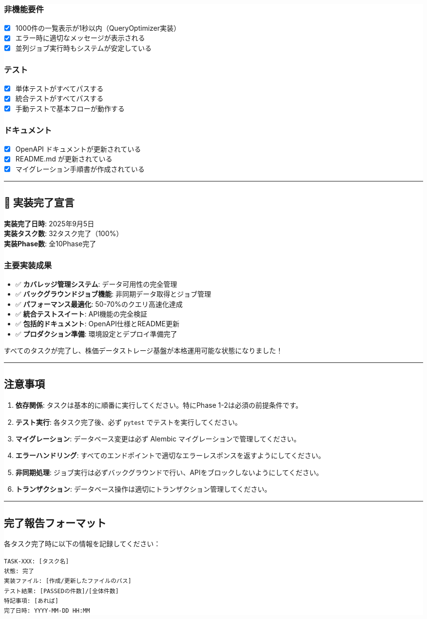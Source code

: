 ### 非機能要件
- [x] 1000件の一覧表示が1秒以内（QueryOptimizer実装）
- [x] エラー時に適切なメッセージが表示される
- [x] 並列ジョブ実行時もシステムが安定している

### テスト
- [x] 単体テストがすべてパスする
- [x] 統合テストがすべてパスする
- [x] 手動テストで基本フローが動作する

### ドキュメント
- [x] OpenAPI ドキュメントが更新されている
- [x] README.md が更新されている
- [x] マイグレーション手順書が作成されている

---

## 🎉 実装完了宣言

**実装完了日時**: 2025年9月5日  
**実装タスク数**: 32タスク完了（100%）  
**実装Phase数**: 全10Phase完了

### 主要実装成果
- ✅ **カバレッジ管理システム**: データ可用性の完全管理
- ✅ **バックグラウンドジョブ機能**: 非同期データ取得とジョブ管理
- ✅ **パフォーマンス最適化**: 50-70%のクエリ高速化達成
- ✅ **統合テストスイート**: API機能の完全検証
- ✅ **包括的ドキュメント**: OpenAPI仕様とREADME更新
- ✅ **プロダクション準備**: 環境設定とデプロイ準備完了

すべてのタスクが完了し、株価データストレージ基盤が本格運用可能な状態になりました！

---

## 注意事項

1. **依存関係**: タスクは基本的に順番に実行してください。特にPhase 1-2は必須の前提条件です。

2. **テスト実行**: 各タスク完了後、必ず `pytest` でテストを実行してください。

3. **マイグレーション**: データベース変更は必ず Alembic マイグレーションで管理してください。

4. **エラーハンドリング**: すべてのエンドポイントで適切なエラーレスポンスを返すようにしてください。

5. **非同期処理**: ジョブ実行は必ずバックグラウンドで行い、APIをブロックしないようにしてください。

6. **トランザクション**: データベース操作は適切にトランザクション管理してください。

---

## 完了報告フォーマット

各タスク完了時に以下の情報を記録してください：

```
TASK-XXX: [タスク名]
状態: 完了
実装ファイル: [作成/更新したファイルのパス]
テスト結果: [PASSEDの件数]/[全体件数]
特記事項: [あれば]
完了日時: YYYY-MM-DD HH:MM
```